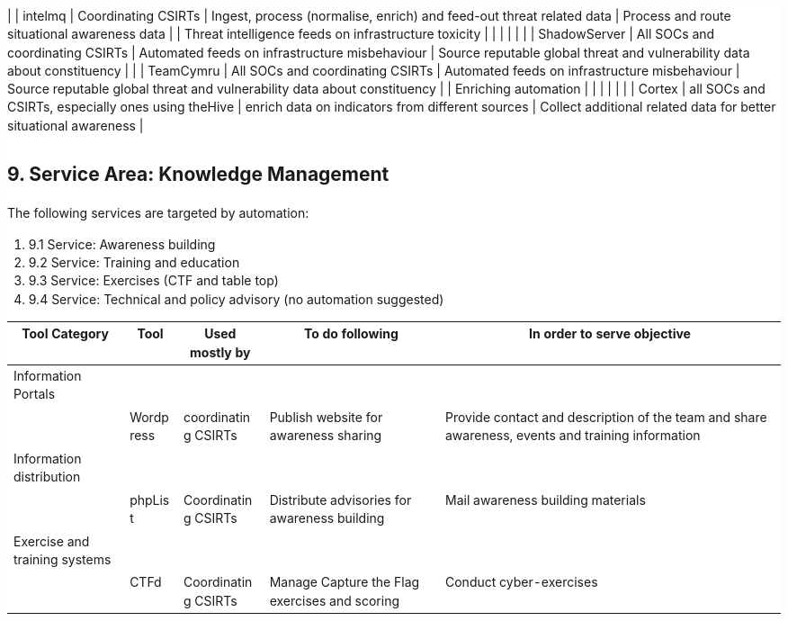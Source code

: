|  | intelmq | Coordinating CSIRTs | Ingest, process (normalise, enrich) and feed-out threat related data | Process and route situational awareness data |
| Threat intelligence feeds on infrastructure toxicity |  |  |  |  |
|  | ShadowServer | All SOCs and coordinating CSIRTs | Automated feeds on infrastructure misbehaviour | Source reputable global threat and vulnerability data about constituency |
|  | TeamCymru | All SOCs and coordinating CSIRTs | Automated feeds on infrastructure misbehaviour | Source reputable global threat and vulnerability data about constituency |
| Enriching automation |  |  |  |  |
|  | Cortex | all SOCs and CSIRTs, especially ones using theHive | enrich data on indicators from different sources | Collect additional related data for better situational awareness |

## 9. Service Area: Knowledge Management

The following services are targeted by automation:

1. 9.1 Service: Awareness building
2. 9.2 Service: Training and education
3. 9.3 Service: Exercises (CTF and table top)
4. 9.4 Service: Technical and policy advisory (no automation suggested)

| Tool Category | Tool | Used mostly by | To do following | In order to serve objective |
| --- | --- | --- | --- | --- |
| Information Portals |  |  |  |  |
|  | Wordpress | coordinating CSIRTs | Publish website for awareness sharing | Provide contact and description of the team and share awareness, events and training information |
| Information distribution |  |  |  |  |
|  | phpList | Coordinating CSIRTs | Distribute advisories for awareness building | Mail awareness building materials |
| Exercise and training systems |  |  |  |  |
|  | ​CTFd | Coordinating CSIRTs | Manage Capture the Flag exercises and scoring | Conduct cyber-exercises |
